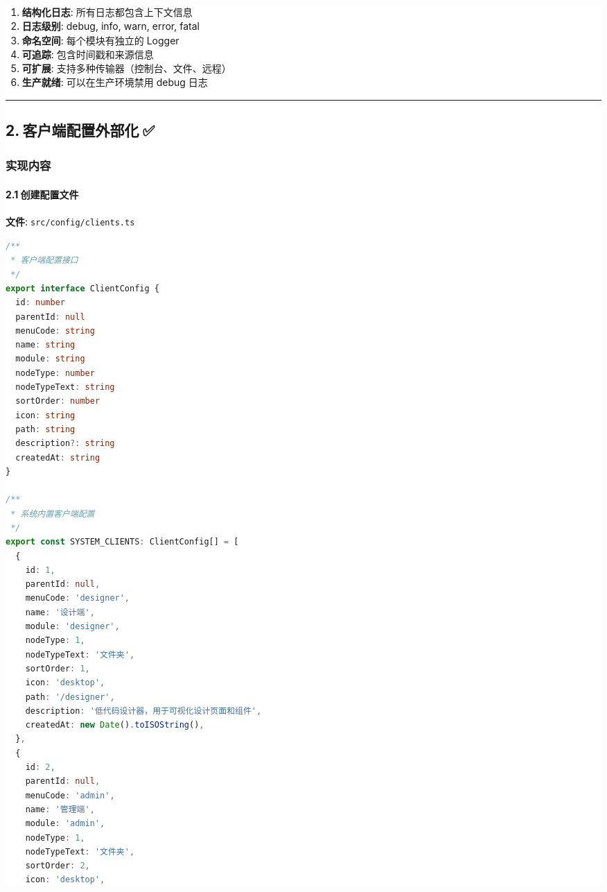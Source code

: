 1. **结构化日志**: 所有日志都包含上下文信息
2. **日志级别**: debug, info, warn, error, fatal
3. **命名空间**: 每个模块有独立的 Logger
4. **可追踪**: 包含时间戳和来源信息
5. **可扩展**: 支持多种传输器（控制台、文件、远程）
6. **生产就绪**: 可以在生产环境禁用 debug 日志

---

## 2. 客户端配置外部化 ✅

### 实现内容

#### 2.1 创建配置文件

**文件**: `src/config/clients.ts`

```typescript
/**
 * 客户端配置接口
 */
export interface ClientConfig {
  id: number
  parentId: null
  menuCode: string
  name: string
  module: string
  nodeType: number
  nodeTypeText: string
  sortOrder: number
  icon: string
  path: string
  description?: string
  createdAt: string
}

/**
 * 系统内置客户端配置
 */
export const SYSTEM_CLIENTS: ClientConfig[] = [
  {
    id: 1,
    parentId: null,
    menuCode: 'designer',
    name: '设计端',
    module: 'designer',
    nodeType: 1,
    nodeTypeText: '文件夹',
    sortOrder: 1,
    icon: 'desktop',
    path: '/designer',
    description: '低代码设计器，用于可视化设计页面和组件',
    createdAt: new Date().toISOString(),
  },
  {
    id: 2,
    parentId: null,
    menuCode: 'admin',
    name: '管理端',
    module: 'admin',
    nodeType: 1,
    nodeTypeText: '文件夹',
    sortOrder: 2,
    icon: 'desktop',
```